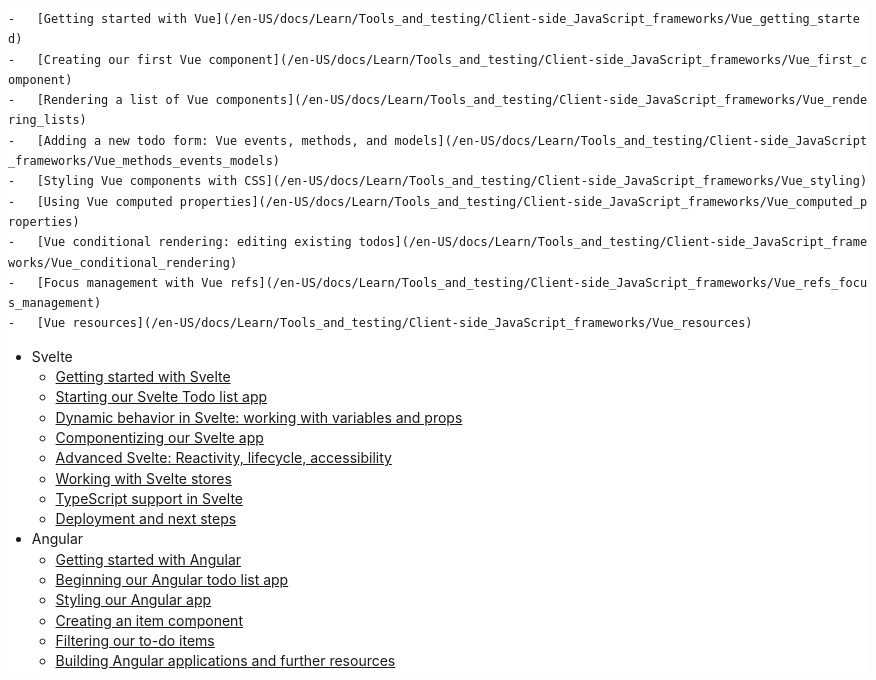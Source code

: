     -   [Getting started with Vue](/en-US/docs/Learn/Tools_and_testing/Client-side_JavaScript_frameworks/Vue_getting_started)
    -   [Creating our first Vue component](/en-US/docs/Learn/Tools_and_testing/Client-side_JavaScript_frameworks/Vue_first_component)
    -   [Rendering a list of Vue components](/en-US/docs/Learn/Tools_and_testing/Client-side_JavaScript_frameworks/Vue_rendering_lists)
    -   [Adding a new todo form: Vue events, methods, and models](/en-US/docs/Learn/Tools_and_testing/Client-side_JavaScript_frameworks/Vue_methods_events_models)
    -   [Styling Vue components with CSS](/en-US/docs/Learn/Tools_and_testing/Client-side_JavaScript_frameworks/Vue_styling)
    -   [Using Vue computed properties](/en-US/docs/Learn/Tools_and_testing/Client-side_JavaScript_frameworks/Vue_computed_properties)
    -   [Vue conditional rendering: editing existing todos](/en-US/docs/Learn/Tools_and_testing/Client-side_JavaScript_frameworks/Vue_conditional_rendering)
    -   [Focus management with Vue refs](/en-US/docs/Learn/Tools_and_testing/Client-side_JavaScript_frameworks/Vue_refs_focus_management)
    -   [Vue resources](/en-US/docs/Learn/Tools_and_testing/Client-side_JavaScript_frameworks/Vue_resources)
-   Svelte
    -   [Getting started with Svelte](/en-US/docs/Learn/Tools_and_testing/Client-side_JavaScript_frameworks/Svelte_getting_started)
    -   [Starting our Svelte Todo list app](/en-US/docs/Learn/Tools_and_testing/Client-side_JavaScript_frameworks/Svelte_Todo_list_beginning)
    -   [Dynamic behavior in Svelte: working with variables and props](/en-US/docs/Learn/Tools_and_testing/Client-side_JavaScript_frameworks/Svelte_variables_props)
    -   [Componentizing our Svelte app](/en-US/docs/Learn/Tools_and_testing/Client-side_JavaScript_frameworks/Svelte_components)
    -   [Advanced Svelte: Reactivity, lifecycle, accessibility](/en-US/docs/Learn/Tools_and_testing/Client-side_JavaScript_frameworks/Svelte_reactivity_lifecycle_accessibility)
    -   [Working with Svelte stores](/en-US/docs/Learn/Tools_and_testing/Client-side_JavaScript_frameworks/Svelte_stores)
    -   [TypeScript support in Svelte](/en-US/docs/Learn/Tools_and_testing/Client-side_JavaScript_frameworks/Svelte_TypeScript)
    -   [Deployment and next steps](/en-US/docs/Learn/Tools_and_testing/Client-side_JavaScript_frameworks/Svelte_deployment_next)
-   Angular
    -   [Getting started with Angular](/en-US/docs/Learn/Tools_and_testing/Client-side_JavaScript_frameworks/Angular_getting_started)
    -   [Beginning our Angular todo list app](/en-US/docs/Learn/Tools_and_testing/Client-side_JavaScript_frameworks/Angular_todo_list_beginning)
    -   [Styling our Angular app](/en-US/docs/Learn/Tools_and_testing/Client-side_JavaScript_frameworks/Angular_styling)
    -   [Creating an item component](/en-US/docs/Learn/Tools_and_testing/Client-side_JavaScript_frameworks/Angular_item_component)
    -   [Filtering our to-do items](/en-US/docs/Learn/Tools_and_testing/Client-side_JavaScript_frameworks/Angular_filtering)
    -   [Building Angular applications and further resources](/en-US/docs/Learn/Tools_and_testing/Client-side_JavaScript_frameworks/Angular_building)
